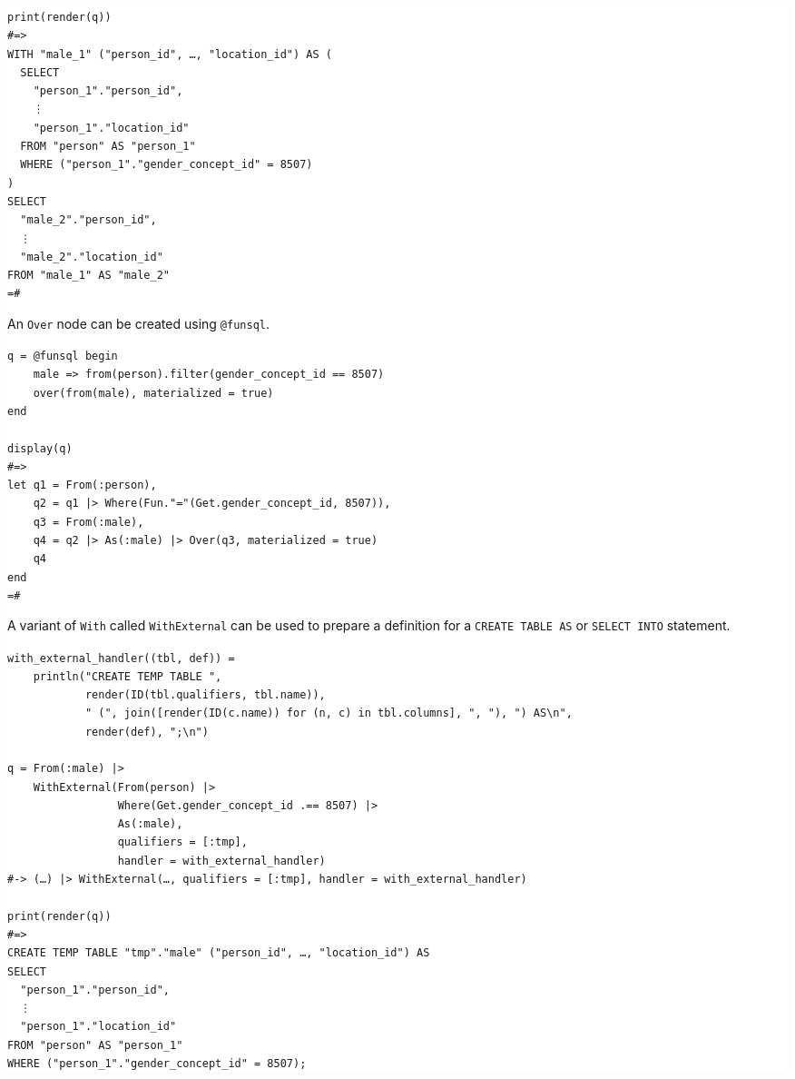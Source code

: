     print(render(q))
    #=>
    WITH "male_1" ("person_id", …, "location_id") AS (
      SELECT
        "person_1"."person_id",
        ⋮
        "person_1"."location_id"
      FROM "person" AS "person_1"
      WHERE ("person_1"."gender_concept_id" = 8507)
    )
    SELECT
      "male_2"."person_id",
      ⋮
      "male_2"."location_id"
    FROM "male_1" AS "male_2"
    =#

An `Over` node can be created using `@funsql`.

    q = @funsql begin
        male => from(person).filter(gender_concept_id == 8507)
        over(from(male), materialized = true)
    end

    display(q)
    #=>
    let q1 = From(:person),
        q2 = q1 |> Where(Fun."="(Get.gender_concept_id, 8507)),
        q3 = From(:male),
        q4 = q2 |> As(:male) |> Over(q3, materialized = true)
        q4
    end
    =#

A variant of `With` called `WithExternal` can be used to prepare a definition
for a `CREATE TABLE AS` or `SELECT INTO` statement.

    with_external_handler((tbl, def)) =
        println("CREATE TEMP TABLE ",
                render(ID(tbl.qualifiers, tbl.name)),
                " (", join([render(ID(c.name)) for (n, c) in tbl.columns], ", "), ") AS\n",
                render(def), ";\n")

    q = From(:male) |>
        WithExternal(From(person) |>
                     Where(Get.gender_concept_id .== 8507) |>
                     As(:male),
                     qualifiers = [:tmp],
                     handler = with_external_handler)
    #-> (…) |> WithExternal(…, qualifiers = [:tmp], handler = with_external_handler)

    print(render(q))
    #=>
    CREATE TEMP TABLE "tmp"."male" ("person_id", …, "location_id") AS
    SELECT
      "person_1"."person_id",
      ⋮
      "person_1"."location_id"
    FROM "person" AS "person_1"
    WHERE ("person_1"."gender_concept_id" = 8507);

